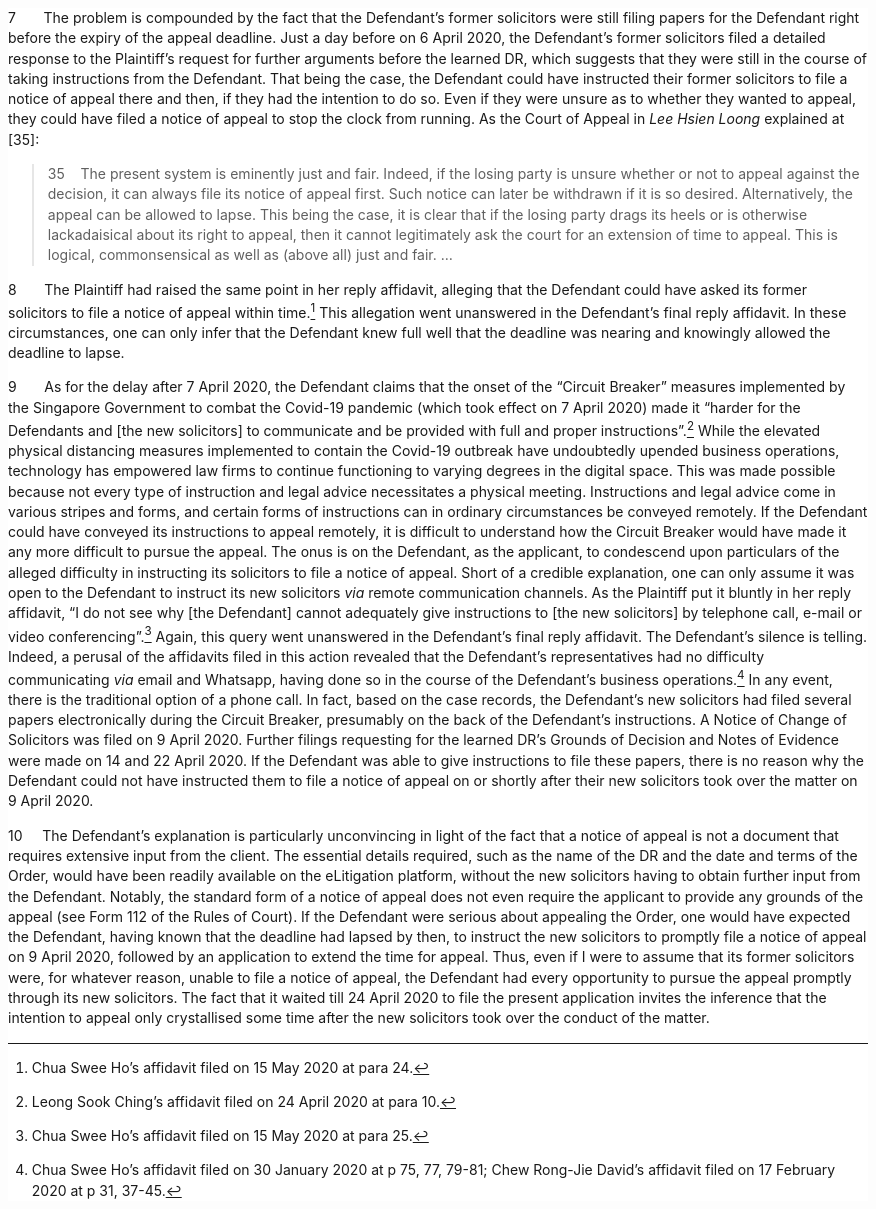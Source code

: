 7       The problem is compounded by the fact that the Defendant’s former solicitors were still filing papers for the Defendant right before the expiry of the appeal deadline. Just a day before on 6 April 2020, the Defendant’s former solicitors filed a detailed response to the Plaintiff’s request for further arguments before the learned DR, which suggests that they were still in the course of taking instructions from the Defendant. That being the case, the Defendant could have instructed their former solicitors to file a notice of appeal there and then, if they had the intention to do so. Even if they were unsure as to whether they wanted to appeal, they could have filed a notice of appeal to stop the clock from running. As the Court of Appeal in _Lee Hsien Loong_ explained at \[35\]:

> 35    The present system is eminently just and fair. Indeed, if the losing party is unsure whether or not to appeal against the decision, it can always file its notice of appeal first. Such notice can later be withdrawn if it is so desired. Alternatively, the appeal can be allowed to lapse. This being the case, it is clear that if the losing party drags its heels or is otherwise lackadaisical about its right to appeal, then it cannot legitimately ask the court for an extension of time to appeal. This is logical, commonsensical as well as (above all) just and fair. …

8       The Plaintiff had raised the same point in her reply affidavit, alleging that the Defendant could have asked its former solicitors to file a notice of appeal within time.[^3] This allegation went unanswered in the Defendant’s final reply affidavit. In these circumstances, one can only infer that the Defendant knew full well that the deadline was nearing and knowingly allowed the deadline to lapse.

9       As for the delay after 7 April 2020, the Defendant claims that the onset of the “Circuit Breaker” measures implemented by the Singapore Government to combat the Covid-19 pandemic (which took effect on 7 April 2020) made it “harder for the Defendants and \[the new solicitors\] to communicate and be provided with full and proper instructions”.[^4] While the elevated physical distancing measures implemented to contain the Covid-19 outbreak have undoubtedly upended business operations, technology has empowered law firms to continue functioning to varying degrees in the digital space. This was made possible because not every type of instruction and legal advice necessitates a physical meeting. Instructions and legal advice come in various stripes and forms, and certain forms of instructions can in ordinary circumstances be conveyed remotely. If the Defendant could have conveyed its instructions to appeal remotely, it is difficult to understand how the Circuit Breaker would have made it any more difficult to pursue the appeal. The onus is on the Defendant, as the applicant, to condescend upon particulars of the alleged difficulty in instructing its solicitors to file a notice of appeal. Short of a credible explanation, one can only assume it was open to the Defendant to instruct its new solicitors _via_ remote communication channels. As the Plaintiff put it bluntly in her reply affidavit, “I do not see why \[the Defendant\] cannot adequately give instructions to \[the new solicitors\] by telephone call, e-mail or video conferencing”.[^5] Again, this query went unanswered in the Defendant’s final reply affidavit. The Defendant’s silence is telling. Indeed, a perusal of the affidavits filed in this action revealed that the Defendant’s representatives had no difficulty communicating _via_ email and Whatsapp, having done so in the course of the Defendant’s business operations.[^6] In any event, there is the traditional option of a phone call. In fact, based on the case records, the Defendant’s new solicitors had filed several papers electronically during the Circuit Breaker, presumably on the back of the Defendant’s instructions. A Notice of Change of Solicitors was filed on 9 April 2020. Further filings requesting for the learned DR’s Grounds of Decision and Notes of Evidence were made on 14 and 22 April 2020. If the Defendant was able to give instructions to file these papers, there is no reason why the Defendant could not have instructed them to file a notice of appeal on or shortly after their new solicitors took over the matter on 9 April 2020.

10     The Defendant’s explanation is particularly unconvincing in light of the fact that a notice of appeal is not a document that requires extensive input from the client. The essential details required, such as the name of the DR and the date and terms of the Order, would have been readily available on the eLitigation platform, without the new solicitors having to obtain further input from the Defendant. Notably, the standard form of a notice of appeal does not even require the applicant to provide any grounds of the appeal (see Form 112 of the Rules of Court). If the Defendant were serious about appealing the Order, one would have expected the Defendant, having known that the deadline had lapsed by then, to instruct the new solicitors to promptly file a notice of appeal on 9 April 2020, followed by an application to extend the time for appeal. Thus, even if I were to assume that its former solicitors were, for whatever reason, unable to file a notice of appeal, the Defendant had every opportunity to pursue the appeal promptly through its new solicitors. The fact that it waited till 24 April 2020 to file the present application invites the inference that the intention to appeal only crystallised some time after the new solicitors took over the conduct of the matter.


[^1]: Leong Sook Ching’s affidavit filed on 24 April 2020 at para 7.
[^2]: Leong Sook Ching’s affidavit filed on 24 April 2020 at para 9.
[^3]: Chua Swee Ho’s affidavit filed on 15 May 2020 at para 24.
[^4]: Leong Sook Ching’s affidavit filed on 24 April 2020 at para 10.
[^5]: Chua Swee Ho’s affidavit filed on 15 May 2020 at para 25.
[^6]: Chua Swee Ho’s affidavit filed on 30 January 2020 at p 75, 77, 79-81; Chew Rong-Jie David’s affidavit filed on 17 February 2020 at p 31, 37-45.
[^7]: Leong Sook Ching’s affidavit filed on 24 April 2020 at para 14.
[^8]: Leong Sook Ching’s affidavit filed on 24 April 2020 at para 17.
[^9]: Leong Sook Ching’s affidavit filed on 5 June 2020 at para 9.
[^10]: Chew Rong-Jie David’s affidavit filed on 18 December 2019 at para 32.
[^11]: Chua Swee Ho’s affidavit filed on 30 January 2020 at para 6.
[^12]: Leong Sook Ching’s affidavit filed on 17 February 2020 at para 11.
[^13]: Leong Sook Ching’s affidavit filed on 18 December 2019 at para 8.
[^14]: Leong Sook Ching’s affidavit filed on 18 December 2019 at para 8.
[^15]: Chew Rong-Jie David’s affidavit filed on 18 December 2019 at p 40.
[^16]: Chew Rong-Jie David’s affidavit filed on 18 December 2019 at p 50.
[^17]: Chua Swee Ho’s affidavit filed on 30 January 2020 at para 24.
[^18]: Statement of Claim filed on 22 October 2019 at para 9.
[^19]: Chew Rong-Jie David’s affidavit filed on 17 February 2020 at para 6(b).
[^20]: Chew Rong-Jie David’s affidavit filed on 17 February 2020 at para 6(b).
[^21]: Leong Sook Ching’s affidavit filed on 18 December 2019 at paras 11-13.
[^22]: Chew Rong-Jie David’s affidavit filed on 18 December 2019 at para 29 and Chew Rong-Jie David’s affidavit filed on 17 February 2020 at para 6(a).
[^23]: Chua Swee Ho’s affidavit filed on 30 January 2020 at p 75, 77, 79-81; Leong Sook Ching’s affidavit filed on 17 February 2020 at p 39.
[^24]: Chew Rong-Jie David’s affidavit filed on 18 December 2019 at pp 26-35.
[^25]: Chew Rong-Jie David’s affidavit filed on 17 February 2020 at para 8.
[^26]: Chew Rong-Jie David’s affidavit filed on 17 February 2020 at paras 36-38.
[^27]: Chua Swee Ho’s affidavit filed on 30 January 2020 at pp 79-80.
[^28]: Chew Rong-Jie David’s affidavit filed on 17 February 2020 at para 47.
[^29]: Leong Sook Ching’s affidavit filed on 17 February 2020 at p 39.
[^30]: Chew Rong-Jie David’s affidavit filed on 18 December 2019 at para 29 and p 129.
[^31]: Chua Swee Ho’s affidavit filed on 30 January 2020 at paras 34-36.
[^32]: Chew Rong-Jie David’s affidavit filed on 18 December 2019 at p 129.
[^33]: Chew Rong-Jie David’s affidavit filed on 18 December 2019 at p 129.
[^34]: Chua Swee Ho’s affidavit filed on 15 May 2020 at para 26.
[^35]: Plaintiff’s written submissions filed on 26 June 2020 at paras 49-50.
[^36]: Leong Sook Ching’s affidavit filed on 5 June 2020 at para 6.